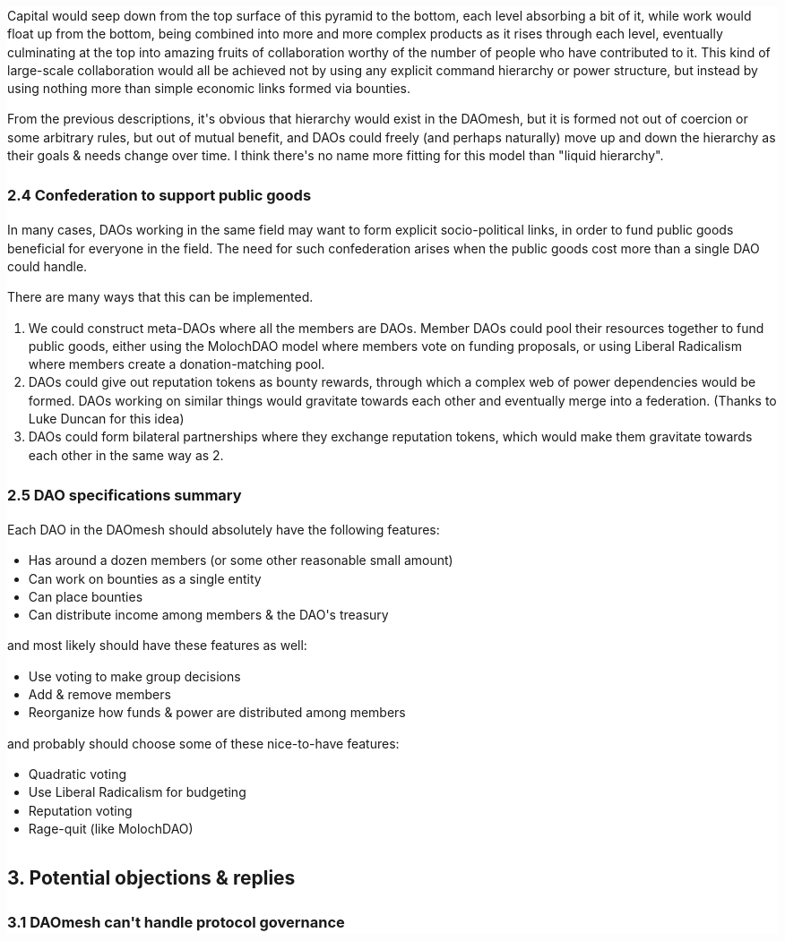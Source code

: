 Capital would seep down from the top surface of this pyramid to the bottom, each level absorbing a bit of it, while work would float up from the bottom, being combined into more and more complex products as it rises through each level, eventually culminating at the top into amazing fruits of collaboration worthy of the number of people who have contributed to it. This kind of large-scale collaboration would all be achieved not by using any explicit command hierarchy or power structure, but instead by using nothing more than simple economic links formed via bounties.

From the previous descriptions, it's obvious that hierarchy would exist in the DAOmesh, but it is formed not out of coercion or some arbitrary rules, but out of mutual benefit, and DAOs could freely (and perhaps naturally) move up and down the hierarchy as their goals & needs change over time. I think there's no name more fitting for this model than "liquid hierarchy".

### 2.4 Confederation to support public goods

In many cases, DAOs working in the same field may want to form explicit socio-political links, in order to fund public goods beneficial for everyone in the field. The need for such confederation arises when the public goods cost more than a single DAO could handle.

There are many ways that this can be implemented.

1.  We could construct meta-DAOs where all the members are DAOs. Member DAOs could pool their resources together to fund public goods, either using the MolochDAO model where members vote on funding proposals, or using Liberal Radicalism where members create a donation-matching pool.
2.  DAOs could give out reputation tokens as bounty rewards, through which a complex web of power dependencies would be formed. DAOs working on similar things would gravitate towards each other and eventually merge into a federation. (Thanks to Luke Duncan for this idea)
3.  DAOs could form bilateral partnerships where they exchange reputation tokens, which would make them gravitate towards each other in the same way as 2.

### 2.5 DAO specifications summary

Each DAO in the DAOmesh should absolutely have the following features:

*   Has around a dozen members (or some other reasonable small amount)
*   Can work on bounties as a single entity
*   Can place bounties
*   Can distribute income among members & the DAO's treasury

and most likely should have these features as well:

*   Use voting to make group decisions
*   Add & remove members
*   Reorganize how funds & power are distributed among members

and probably should choose some of these nice-to-have features:

*   Quadratic voting
*   Use Liberal Radicalism for budgeting
*   Reputation voting
*   Rage-quit (like MolochDAO)

**3\. Potential objections & replies**
--------------------------------------

### 3.1 DAOmesh can't handle protocol governance
